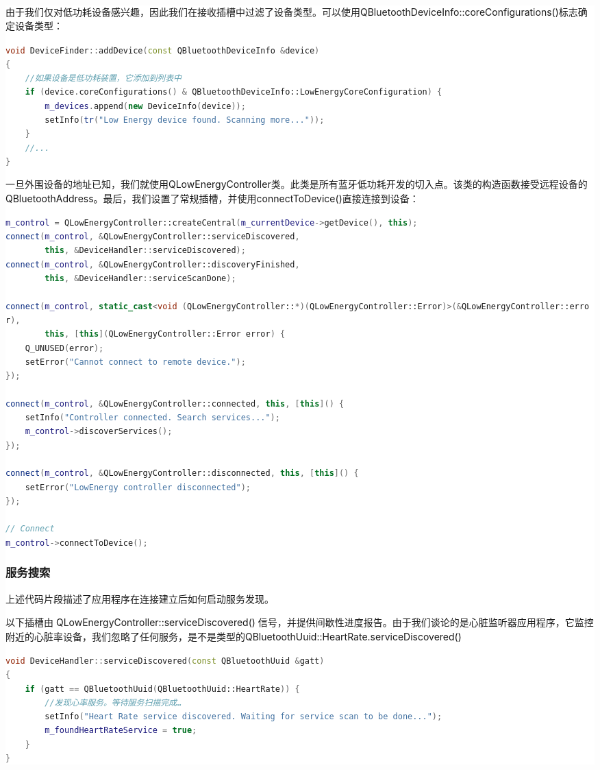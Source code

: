 由于我们仅对低功耗设备感兴趣，因此我们在接收插槽中过滤了设备类型。可以使用QBluetoothDeviceInfo::coreConfigurations()标志确定设备类型：

```c++
void DeviceFinder::addDevice(const QBluetoothDeviceInfo &device)
{
    //如果设备是低功耗装置，它添加到列表中
    if (device.coreConfigurations() & QBluetoothDeviceInfo::LowEnergyCoreConfiguration) {
        m_devices.append(new DeviceInfo(device));
        setInfo(tr("Low Energy device found. Scanning more..."));
    }
    //...
}
```

一旦外围设备的地址已知，我们就使用QLowEnergyController类。此类是所有蓝牙低功耗开发的切入点。该类的构造函数接受远程设备的QBluetoothAddress。最后，我们设置了常规插槽，并使用connectToDevice()直接连接到设备：

```c++
m_control = QLowEnergyController::createCentral(m_currentDevice->getDevice(), this);
connect(m_control, &QLowEnergyController::serviceDiscovered,
        this, &DeviceHandler::serviceDiscovered);
connect(m_control, &QLowEnergyController::discoveryFinished,
        this, &DeviceHandler::serviceScanDone);

connect(m_control, static_cast<void (QLowEnergyController::*)(QLowEnergyController::Error)>(&QLowEnergyController::error),
        this, [this](QLowEnergyController::Error error) {
    Q_UNUSED(error);
    setError("Cannot connect to remote device.");
});

connect(m_control, &QLowEnergyController::connected, this, [this]() {
    setInfo("Controller connected. Search services...");
    m_control->discoverServices();
});

connect(m_control, &QLowEnergyController::disconnected, this, [this]() {
    setError("LowEnergy controller disconnected");
});

// Connect
m_control->connectToDevice();
```

### 服务搜索

上述代码片段描述了应用程序在连接建立后如何启动服务发现。

以下插槽由 QLowEnergyController::serviceDiscovered() 信号，并提供间歇性进度报告。由于我们谈论的是心脏监听器应用程序，它监控附近的心脏率设备，我们忽略了任何服务，是不是类型的QBluetoothUuid::HeartRate.serviceDiscovered()

```c++
void DeviceHandler::serviceDiscovered(const QBluetoothUuid &gatt)
{
    if (gatt == QBluetoothUuid(QBluetoothUuid::HeartRate)) {
        //发现心率服务。等待服务扫描完成…
        setInfo("Heart Rate service discovered. Waiting for service scan to be done...");
        m_foundHeartRateService = true;
    }
}
```
